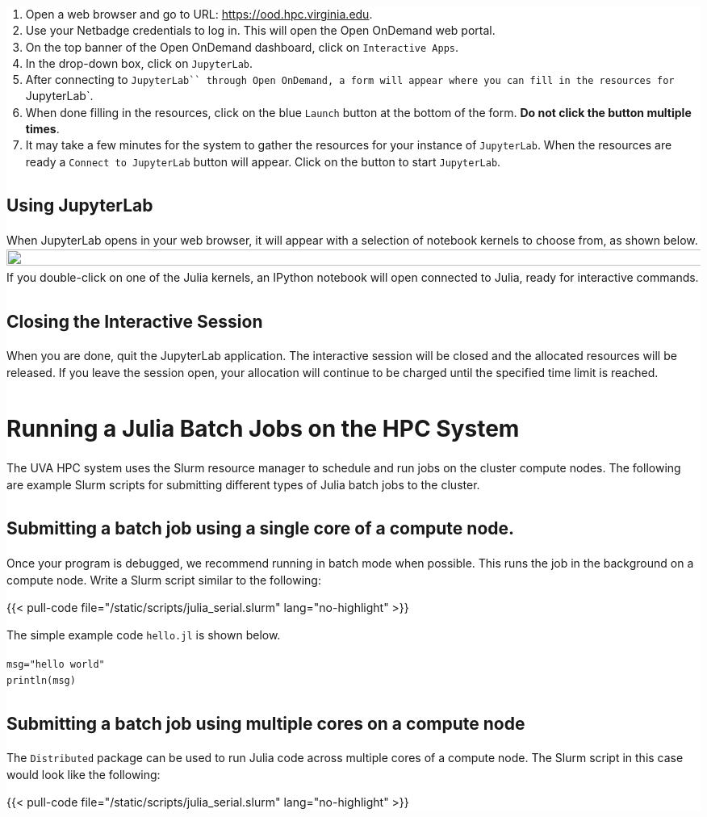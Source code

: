 1. Open a web browser and go to URL:  https://ood.hpc.virginia.edu.
2. Use your Netbadge credentials to log in. This will open the Open OnDemand web portal.
3. On the top banner of the Open OnDemand dashboard, click on `Interactive Apps`.
4. In the drop-down box, click on `JupyterLab`.
5. After connecting to `JupyterLab`` through Open OnDemand, a form will appear where you can fill in the resources for `JupyterLab`.
6. When done filling in the resources, click on the blue `Launch` button at the bottom of the form. **Do not click the button multiple times**.
7. It may take a few minutes for the system to gather the resources for your instance of `JupyterLab`. When the resources are ready a `Connect to JupyterLab` button will appear. Click on the button to start `JupyterLab`.

## Using JupyterLab
When JupyterLab opens in your web browser, it will appear with a selection of notebook kernels to choose from, as shown below.
<img src="/images/juliaNotebook.png" style="height:110%;width:110%"></img>
If you double-click on one of the Julia kernels, an IPython notebook will open connected to Julia, ready for interactive commands.

## Closing the Interactive Session
When you are done, quit the JupyterLab application.  The interactive session will be closed and the allocated resources will be released. If you leave the session open, your allocation will continue to be charged until the specified time limit is reached.

# Running a Julia Batch Jobs on the HPC System

The UVA HPC system uses the Slurm resource manager to schedule and run jobs on the cluster compute nodes. The following are example Slurm scripts for submitting different types of Julia batch jobs to the cluster.

## Submitting a batch job using a single core of a compute node.

Once your program is debugged, we recommend running in batch mode when possible. This runs the job in the background on a compute node. Write a Slurm script similar to the following:

{{< pull-code file="/static/scripts/julia_serial.slurm" lang="no-highlight" >}}

The simple example code `hello.jl` is shown below.
```
msg="hello world"
println(msg)
```
## Submitting a batch job using multiple cores on a compute node
The `Distributed` package can be used to run Julia code across multiple cores of a compute node. The Slurm script in this case would look like the following:

{{< pull-code file="/static/scripts/julia_serial.slurm" lang="no-highlight" >}}

